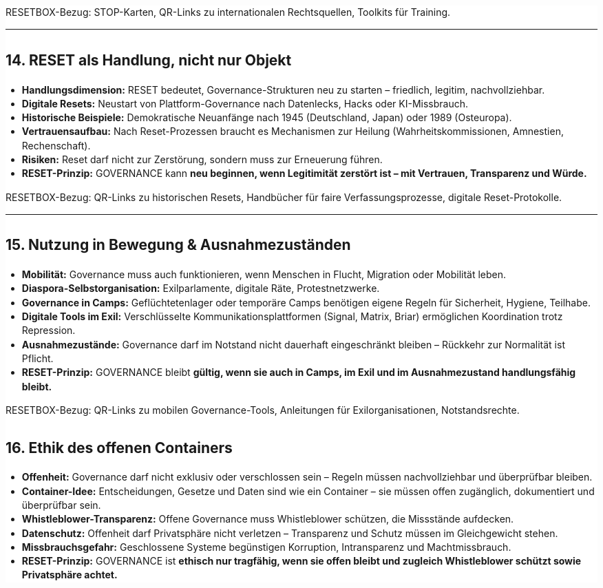 RESETBOX-Bezug: STOP-Karten, QR-Links zu internationalen Rechtsquellen, Toolkits für Training.  

---

## 14. RESET als Handlung, nicht nur Objekt

- **Handlungsdimension:** RESET bedeutet, Governance-Strukturen neu zu starten – friedlich, legitim, nachvollziehbar.  
- **Digitale Resets:** Neustart von Plattform-Governance nach Datenlecks, Hacks oder KI-Missbrauch.  
- **Historische Beispiele:** Demokratische Neuanfänge nach 1945 (Deutschland, Japan) oder 1989 (Osteuropa).  
- **Vertrauensaufbau:** Nach Reset-Prozessen braucht es Mechanismen zur Heilung (Wahrheitskommissionen, Amnestien, Rechenschaft).  
- **Risiken:** Reset darf nicht zur Zerstörung, sondern muss zur Erneuerung führen.  
- **RESET-Prinzip:** GOVERNANCE kann **neu beginnen, wenn Legitimität zerstört ist – mit Vertrauen, Transparenz und Würde.**

RESETBOX-Bezug: QR-Links zu historischen Resets, Handbücher für faire Verfassungsprozesse, digitale Reset-Protokolle.  

---

## 15. Nutzung in Bewegung & Ausnahmezuständen

- **Mobilität:** Governance muss auch funktionieren, wenn Menschen in Flucht, Migration oder Mobilität leben.  
- **Diaspora-Selbstorganisation:** Exilparlamente, digitale Räte, Protestnetzwerke.  
- **Governance in Camps:** Geflüchtetenlager oder temporäre Camps benötigen eigene Regeln für Sicherheit, Hygiene, Teilhabe.  
- **Digitale Tools im Exil:** Verschlüsselte Kommunikationsplattformen (Signal, Matrix, Briar) ermöglichen Koordination trotz Repression.  
- **Ausnahmezustände:** Governance darf im Notstand nicht dauerhaft eingeschränkt bleiben – Rückkehr zur Normalität ist Pflicht.  
- **RESET-Prinzip:** GOVERNANCE bleibt **gültig, wenn sie auch in Camps, im Exil und im Ausnahmezustand handlungsfähig bleibt.**

RESETBOX-Bezug: QR-Links zu mobilen Governance-Tools, Anleitungen für Exilorganisationen, Notstandsrechte.  

## 16. Ethik des offenen Containers

- **Offenheit:** Governance darf nicht exklusiv oder verschlossen sein – Regeln müssen nachvollziehbar und überprüfbar bleiben.  
- **Container-Idee:** Entscheidungen, Gesetze und Daten sind wie ein Container – sie müssen offen zugänglich, dokumentiert und überprüfbar sein.  
- **Whistleblower-Transparenz:** Offene Governance muss Whistleblower schützen, die Missstände aufdecken.  
- **Datenschutz:** Offenheit darf Privatsphäre nicht verletzen – Transparenz und Schutz müssen im Gleichgewicht stehen.  
- **Missbrauchsgefahr:** Geschlossene Systeme begünstigen Korruption, Intransparenz und Machtmissbrauch.  
- **RESET-Prinzip:** GOVERNANCE ist **ethisch nur tragfähig, wenn sie offen bleibt und zugleich Whistleblower schützt sowie Privatsphäre achtet.**
